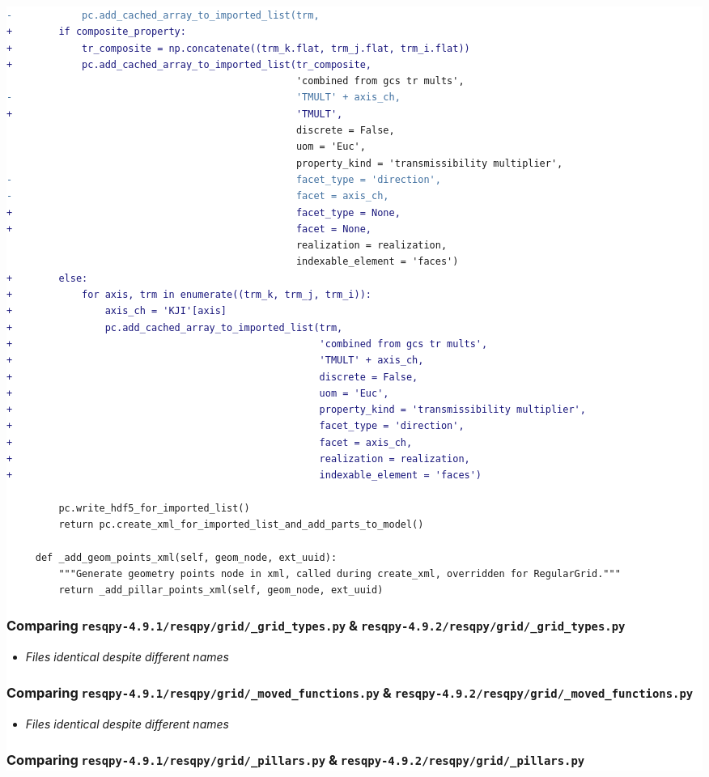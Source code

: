 ```diff
-            pc.add_cached_array_to_imported_list(trm,
+        if composite_property:
+            tr_composite = np.concatenate((trm_k.flat, trm_j.flat, trm_i.flat))
+            pc.add_cached_array_to_imported_list(tr_composite,
                                                  'combined from gcs tr mults',
-                                                 'TMULT' + axis_ch,
+                                                 'TMULT',
                                                  discrete = False,
                                                  uom = 'Euc',
                                                  property_kind = 'transmissibility multiplier',
-                                                 facet_type = 'direction',
-                                                 facet = axis_ch,
+                                                 facet_type = None,
+                                                 facet = None,
                                                  realization = realization,
                                                  indexable_element = 'faces')
+        else:
+            for axis, trm in enumerate((trm_k, trm_j, trm_i)):
+                axis_ch = 'KJI'[axis]
+                pc.add_cached_array_to_imported_list(trm,
+                                                     'combined from gcs tr mults',
+                                                     'TMULT' + axis_ch,
+                                                     discrete = False,
+                                                     uom = 'Euc',
+                                                     property_kind = 'transmissibility multiplier',
+                                                     facet_type = 'direction',
+                                                     facet = axis_ch,
+                                                     realization = realization,
+                                                     indexable_element = 'faces')
 
         pc.write_hdf5_for_imported_list()
         return pc.create_xml_for_imported_list_and_add_parts_to_model()
 
     def _add_geom_points_xml(self, geom_node, ext_uuid):
         """Generate geometry points node in xml, called during create_xml, overridden for RegularGrid."""
         return _add_pillar_points_xml(self, geom_node, ext_uuid)
```

### Comparing `resqpy-4.9.1/resqpy/grid/_grid_types.py` & `resqpy-4.9.2/resqpy/grid/_grid_types.py`

 * *Files identical despite different names*

### Comparing `resqpy-4.9.1/resqpy/grid/_moved_functions.py` & `resqpy-4.9.2/resqpy/grid/_moved_functions.py`

 * *Files identical despite different names*

### Comparing `resqpy-4.9.1/resqpy/grid/_pillars.py` & `resqpy-4.9.2/resqpy/grid/_pillars.py`
